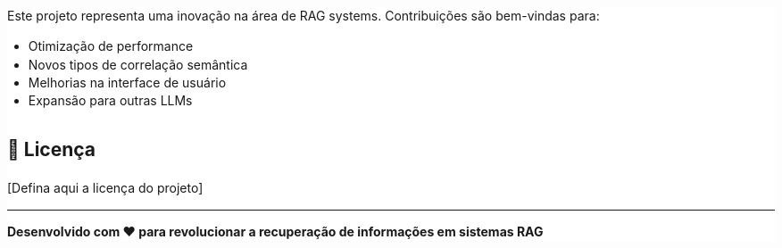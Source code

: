Este projeto representa uma inovação na área de RAG systems. Contribuições são bem-vindas para:
- Otimização de performance
- Novos tipos de correlação semântica
- Melhorias na interface de usuário
- Expansão para outras LLMs

## 📄 Licença

[Defina aqui a licença do projeto]

---

**Desenvolvido com ❤️ para revolucionar a recuperação de informações em sistemas RAG**

